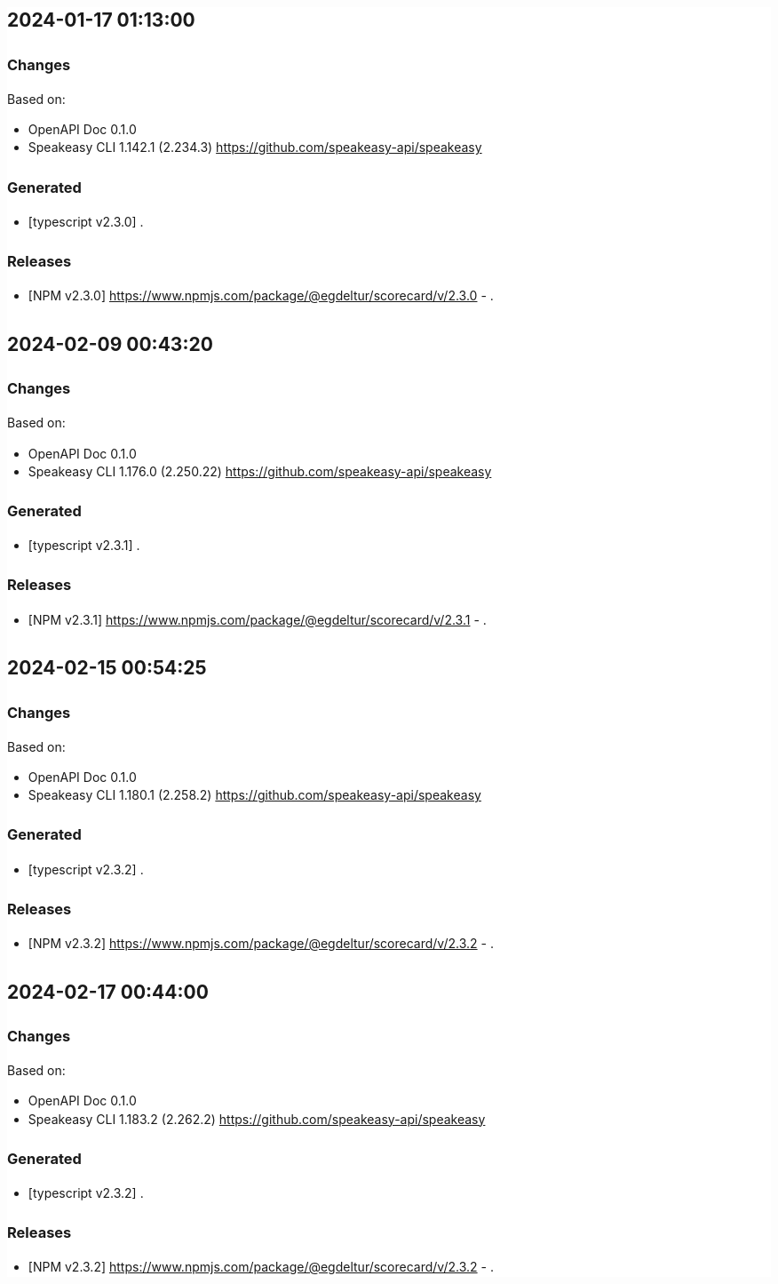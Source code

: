 ## 2024-01-17 01:13:00
### Changes
Based on:
- OpenAPI Doc 0.1.0 
- Speakeasy CLI 1.142.1 (2.234.3) https://github.com/speakeasy-api/speakeasy
### Generated
- [typescript v2.3.0] .
### Releases
- [NPM v2.3.0] https://www.npmjs.com/package/@egdeltur/scorecard/v/2.3.0 - .

## 2024-02-09 00:43:20
### Changes
Based on:
- OpenAPI Doc 0.1.0 
- Speakeasy CLI 1.176.0 (2.250.22) https://github.com/speakeasy-api/speakeasy
### Generated
- [typescript v2.3.1] .
### Releases
- [NPM v2.3.1] https://www.npmjs.com/package/@egdeltur/scorecard/v/2.3.1 - .

## 2024-02-15 00:54:25
### Changes
Based on:
- OpenAPI Doc 0.1.0 
- Speakeasy CLI 1.180.1 (2.258.2) https://github.com/speakeasy-api/speakeasy
### Generated
- [typescript v2.3.2] .
### Releases
- [NPM v2.3.2] https://www.npmjs.com/package/@egdeltur/scorecard/v/2.3.2 - .

## 2024-02-17 00:44:00
### Changes
Based on:
- OpenAPI Doc 0.1.0 
- Speakeasy CLI 1.183.2 (2.262.2) https://github.com/speakeasy-api/speakeasy
### Generated
- [typescript v2.3.2] .
### Releases
- [NPM v2.3.2] https://www.npmjs.com/package/@egdeltur/scorecard/v/2.3.2 - .

